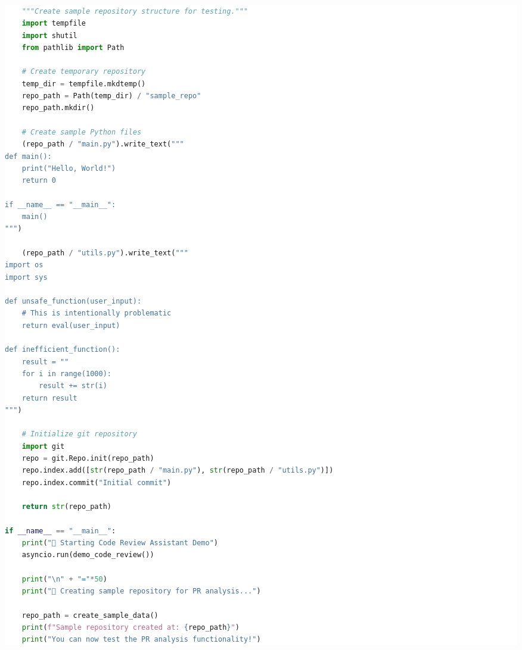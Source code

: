 ````python
    """Create sample repository structure for testing."""
    import tempfile
    import shutil
    from pathlib import Path
    
    # Create temporary repository
    temp_dir = tempfile.mkdtemp()
    repo_path = Path(temp_dir) / "sample_repo"
    repo_path.mkdir()
    
    # Create sample Python files
    (repo_path / "main.py").write_text("""
def main():
    print("Hello, World!")
    return 0

if __name__ == "__main__":
    main()
""")
    
    (repo_path / "utils.py").write_text("""
import os
import sys

def unsafe_function(user_input):
    # This is intentionally problematic
    return eval(user_input)

def inefficient_function():
    result = ""
    for i in range(1000):
        result += str(i)
    return result
""")
    
    # Initialize git repository
    import git
    repo = git.Repo.init(repo_path)
    repo.index.add([str(repo_path / "main.py"), str(repo_path / "utils.py")])
    repo.index.commit("Initial commit")
    
    return str(repo_path)

if __name__ == "__main__":
    print("🚀 Starting Code Review Assistant Demo")
    asyncio.run(demo_code_review())
    
    print("\n" + "="*50)
    print("📁 Creating sample repository for PR analysis...")
    
    repo_path = create_sample_data()
    print(f"Sample repository created at: {repo_path}")
    print("You can now test the PR analysis functionality!")
````
